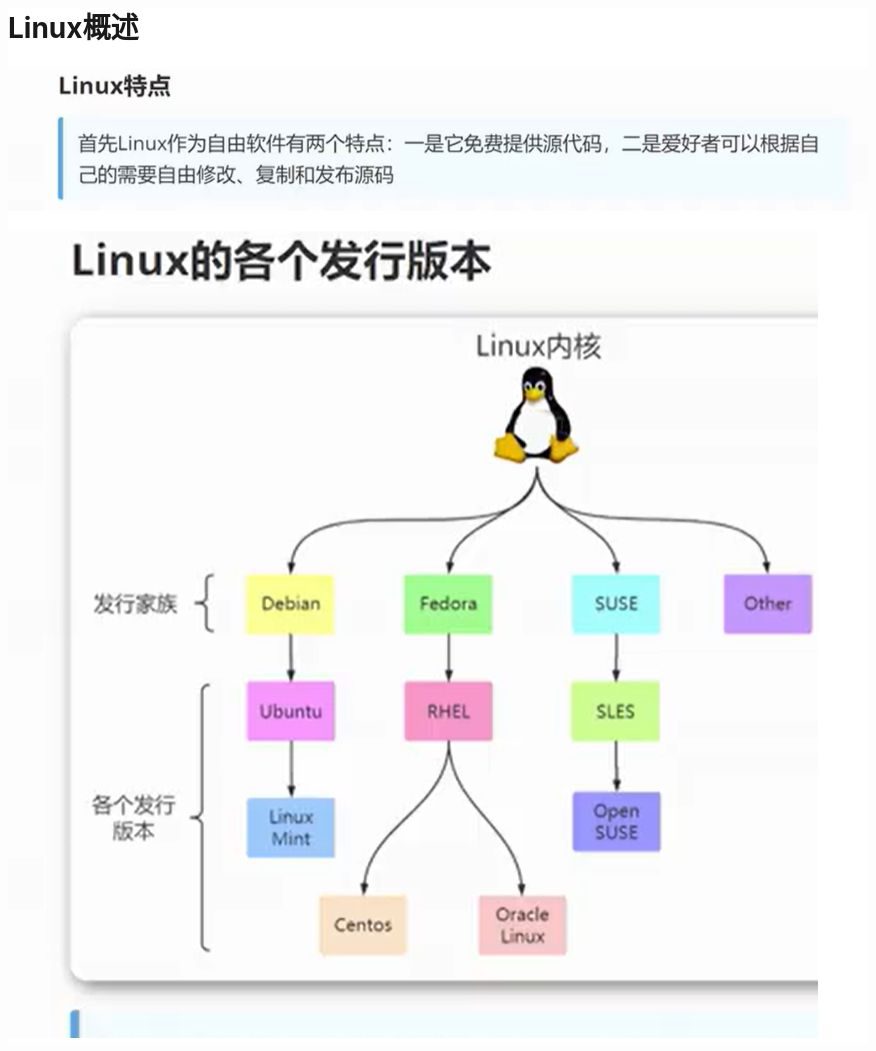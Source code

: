 

 

# **Linux概述**

![image-20221107085949863](Linux1.assets/image-20221107085949863.png)

![image-20221107090019948](Linux1.assets/image-20221107090019948.png)
